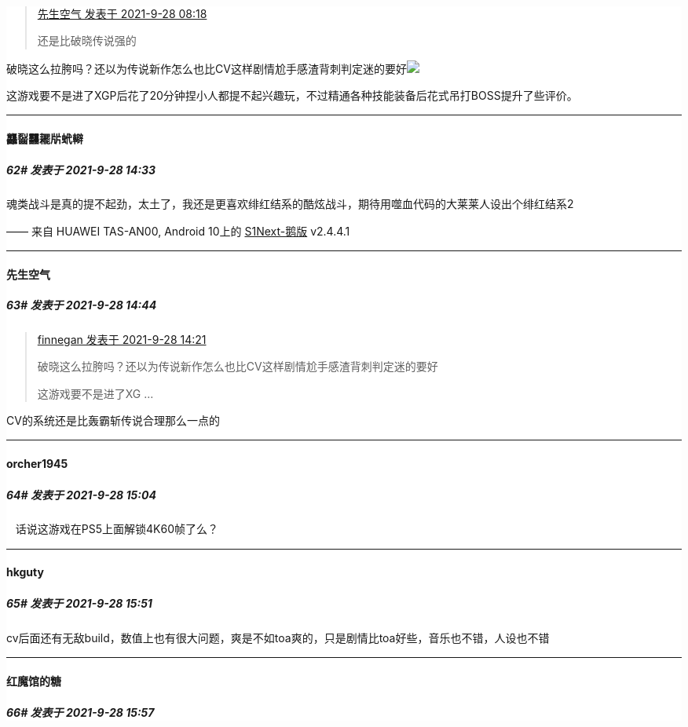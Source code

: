 
<blockquote><a href="httphttps://bbs.saraba1st.com/2b/forum.php?mod=redirect&amp;goto=findpost&amp;pid=52918678&amp;ptid=2029066" target="_blank">先生空气 发表于 2021-9-28 08:18</a>

还是比破晓传说强的</blockquote>
破晓这么拉胯吗？还以为传说新作怎么也比CV这样剧情尬手感渣背刺判定迷的要好<img src="https://static.saraba1st.com/image/smiley/face2017/068.png" referrerpolicy="no-referrer">

这游戏要不是进了XGP后花了20分钟捏小人都提不起兴趣玩，不过精通各种技能装备后花式吊打BOSS提升了些评价。


*****

####  龘䶛䨻䎱㸞蚮䡶  
##### 62#       发表于 2021-9-28 14:33


魂类战斗是真的提不起劲，太土了，我还是更喜欢绯红结系的酷炫战斗，期待用噬血代码的大莱莱人设出个绯红结系2

—— 来自 HUAWEI TAS-AN00, Android 10上的 [S1Next-鹅版](https://github.com/ykrank/S1-Next/releases) v2.4.4.1


*****

####  先生空气  
##### 63#       发表于 2021-9-28 14:44


<blockquote><a href="httphttps://bbs.saraba1st.com/2b/forum.php?mod=redirect&amp;goto=findpost&amp;pid=52923165&amp;ptid=2029066" target="_blank">finnegan 发表于 2021-9-28 14:21</a>

破晓这么拉胯吗？还以为传说新作怎么也比CV这样剧情尬手感渣背刺判定迷的要好

这游戏要不是进了XG ...</blockquote>
CV的系统还是比轰霸斩传说合理那么一点的




*****

####  orcher1945  
##### 64#       发表于 2021-9-28 15:04


   话说这游戏在PS5上面解锁4K60帧了么？




*****

####  hkguty  
##### 65#       发表于 2021-9-28 15:51


cv后面还有无敌build，数值上也有很大问题，爽是不如toa爽的，只是剧情比toa好些，音乐也不错，人设也不错


*****

####  红魔馆的糖  
##### 66#       发表于 2021-9-28 15:57
